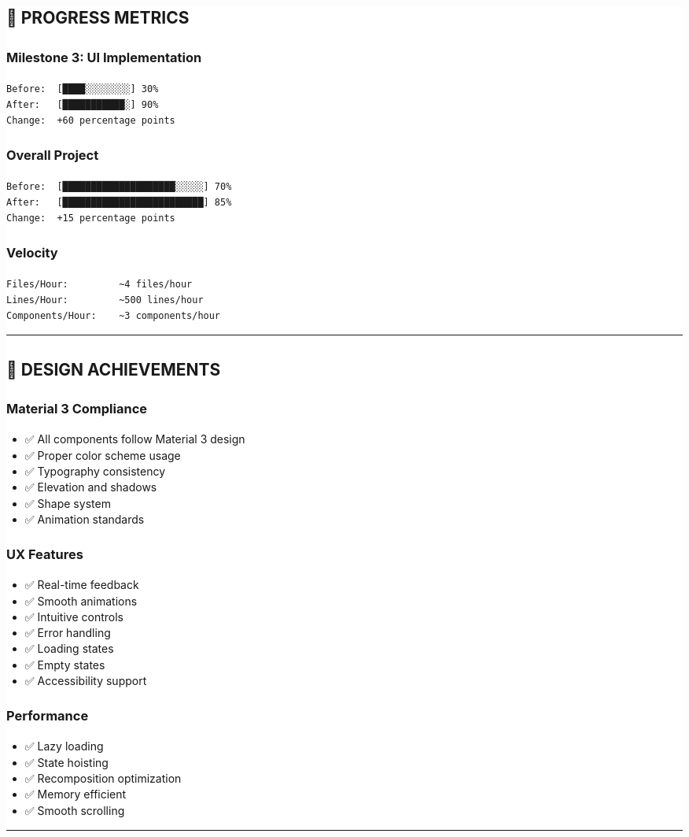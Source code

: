 
## 🚀 PROGRESS METRICS

### Milestone 3: UI Implementation
```
Before:  [████░░░░░░░░] 30%
After:   [███████████░] 90%
Change:  +60 percentage points
```

### Overall Project
```
Before:  [████████████████████░░░░░] 70%
After:   [█████████████████████████] 85%
Change:  +15 percentage points
```

### Velocity
```
Files/Hour:         ~4 files/hour
Lines/Hour:         ~500 lines/hour
Components/Hour:    ~3 components/hour
```

---

## 🎨 DESIGN ACHIEVEMENTS

### Material 3 Compliance
- ✅ All components follow Material 3 design
- ✅ Proper color scheme usage
- ✅ Typography consistency
- ✅ Elevation and shadows
- ✅ Shape system
- ✅ Animation standards

### UX Features
- ✅ Real-time feedback
- ✅ Smooth animations
- ✅ Intuitive controls
- ✅ Error handling
- ✅ Loading states
- ✅ Empty states
- ✅ Accessibility support

### Performance
- ✅ Lazy loading
- ✅ State hoisting
- ✅ Recomposition optimization
- ✅ Memory efficient
- ✅ Smooth scrolling

---
